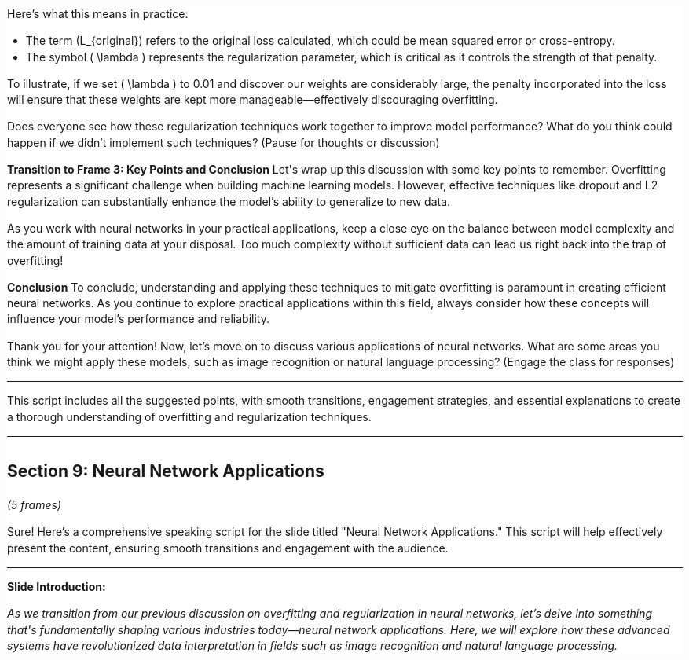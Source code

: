 Here’s what this means in practice:
- The term \(L_{original}\) refers to the original loss calculated, which could be mean squared error or cross-entropy.
- The symbol \( \lambda \) represents the regularization parameter, which is critical as it controls the strength of that penalty.

To illustrate, if we set \( \lambda \) to 0.01 and discover our weights are considerably large, the penalty incorporated into the loss will ensure that these weights are kept more manageable—effectively discouraging overfitting.

Does everyone see how these regularization techniques work together to improve model performance? What do you think could happen if we didn’t implement such techniques? (Pause for thoughts or discussion)

**Transition to Frame 3: Key Points and Conclusion**
Let's wrap up this discussion with some key points to remember. Overfitting represents a significant challenge when building machine learning models. However, effective techniques like dropout and L2 regularization can substantially enhance the model’s ability to generalize to new data. 

As you work with neural networks in your practical applications, keep a close eye on the balance between model complexity and the amount of training data at your disposal. Too much complexity without sufficient data can lead us right back into the trap of overfitting!

**Conclusion**
To conclude, understanding and applying these techniques to mitigate overfitting is paramount in creating efficient neural networks. As you continue to explore practical applications within this field, always consider how these concepts will influence your model’s performance and reliability.

Thank you for your attention! Now, let’s move on to discuss various applications of neural networks. What are some areas you think we might apply these models, such as image recognition or natural language processing? (Engage the class for responses)

---

This script includes all the suggested points, with smooth transitions, engagement strategies, and essential explanations to create a thorough understanding of overfitting and regularization techniques.

---

## Section 9: Neural Network Applications
*(5 frames)*

Sure! Here’s a comprehensive speaking script for the slide titled "Neural Network Applications." This script will help effectively present the content, ensuring smooth transitions and engagement with the audience.

---

**Slide Introduction:**

*As we transition from our previous discussion on overfitting and regularization in neural networks, let’s delve into something that's fundamentally shaping various industries today—neural network applications. Here, we will explore how these advanced systems have revolutionized data interpretation in fields such as image recognition and natural language processing.*

